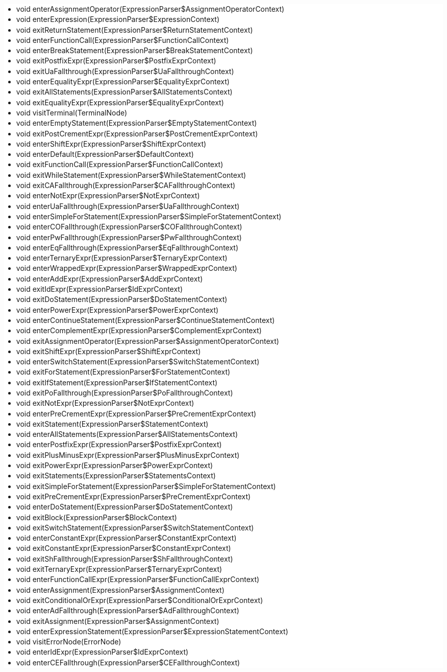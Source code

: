 - void enterAssignmentOperator(ExpressionParser$AssignmentOperatorContext)
- void enterExpression(ExpressionParser$ExpressionContext)
- void exitReturnStatement(ExpressionParser$ReturnStatementContext)
- void enterFunctionCall(ExpressionParser$FunctionCallContext)
- void enterBreakStatement(ExpressionParser$BreakStatementContext)
- void exitPostfixExpr(ExpressionParser$PostfixExprContext)
- void exitUaFallthrough(ExpressionParser$UaFallthroughContext)
- void enterEqualityExpr(ExpressionParser$EqualityExprContext)
- void exitAllStatements(ExpressionParser$AllStatementsContext)
- void exitEqualityExpr(ExpressionParser$EqualityExprContext)
- void visitTerminal(TerminalNode)
- void enterEmptyStatement(ExpressionParser$EmptyStatementContext)
- void exitPostCrementExpr(ExpressionParser$PostCrementExprContext)
- void enterShiftExpr(ExpressionParser$ShiftExprContext)
- void enterDefault(ExpressionParser$DefaultContext)
- void exitFunctionCall(ExpressionParser$FunctionCallContext)
- void exitWhileStatement(ExpressionParser$WhileStatementContext)
- void exitCAFallthrough(ExpressionParser$CAFallthroughContext)
- void enterNotExpr(ExpressionParser$NotExprContext)
- void enterUaFallthrough(ExpressionParser$UaFallthroughContext)
- void enterSimpleForStatement(ExpressionParser$SimpleForStatementContext)
- void enterCOFallthrough(ExpressionParser$COFallthroughContext)
- void enterPwFallthrough(ExpressionParser$PwFallthroughContext)
- void enterEqFallthrough(ExpressionParser$EqFallthroughContext)
- void enterTernaryExpr(ExpressionParser$TernaryExprContext)
- void enterWrappedExpr(ExpressionParser$WrappedExprContext)
- void enterAddExpr(ExpressionParser$AddExprContext)
- void exitIdExpr(ExpressionParser$IdExprContext)
- void exitDoStatement(ExpressionParser$DoStatementContext)
- void enterPowerExpr(ExpressionParser$PowerExprContext)
- void enterContinueStatement(ExpressionParser$ContinueStatementContext)
- void enterComplementExpr(ExpressionParser$ComplementExprContext)
- void exitAssignmentOperator(ExpressionParser$AssignmentOperatorContext)
- void exitShiftExpr(ExpressionParser$ShiftExprContext)
- void enterSwitchStatement(ExpressionParser$SwitchStatementContext)
- void exitForStatement(ExpressionParser$ForStatementContext)
- void exitIfStatement(ExpressionParser$IfStatementContext)
- void exitPoFallthrough(ExpressionParser$PoFallthroughContext)
- void exitNotExpr(ExpressionParser$NotExprContext)
- void enterPreCrementExpr(ExpressionParser$PreCrementExprContext)
- void exitStatement(ExpressionParser$StatementContext)
- void enterAllStatements(ExpressionParser$AllStatementsContext)
- void enterPostfixExpr(ExpressionParser$PostfixExprContext)
- void exitPlusMinusExpr(ExpressionParser$PlusMinusExprContext)
- void exitPowerExpr(ExpressionParser$PowerExprContext)
- void exitStatements(ExpressionParser$StatementsContext)
- void exitSimpleForStatement(ExpressionParser$SimpleForStatementContext)
- void exitPreCrementExpr(ExpressionParser$PreCrementExprContext)
- void enterDoStatement(ExpressionParser$DoStatementContext)
- void exitBlock(ExpressionParser$BlockContext)
- void exitSwitchStatement(ExpressionParser$SwitchStatementContext)
- void enterConstantExpr(ExpressionParser$ConstantExprContext)
- void exitConstantExpr(ExpressionParser$ConstantExprContext)
- void exitShFallthrough(ExpressionParser$ShFallthroughContext)
- void exitTernaryExpr(ExpressionParser$TernaryExprContext)
- void enterFunctionCallExpr(ExpressionParser$FunctionCallExprContext)
- void enterAssignment(ExpressionParser$AssignmentContext)
- void exitConditionalOrExpr(ExpressionParser$ConditionalOrExprContext)
- void enterAdFallthrough(ExpressionParser$AdFallthroughContext)
- void exitAssignment(ExpressionParser$AssignmentContext)
- void enterExpressionStatement(ExpressionParser$ExpressionStatementContext)
- void visitErrorNode(ErrorNode)
- void enterIdExpr(ExpressionParser$IdExprContext)
- void enterCEFallthrough(ExpressionParser$CEFallthroughContext)